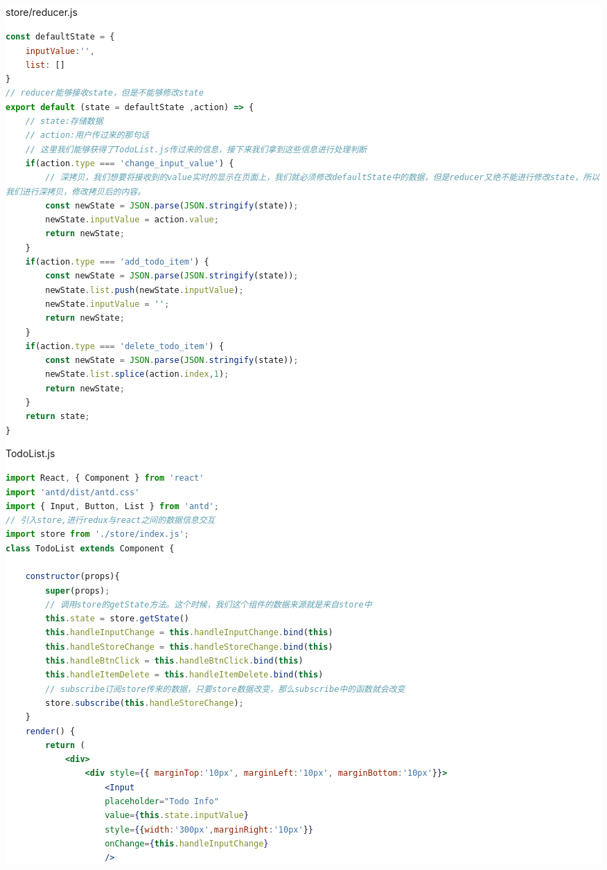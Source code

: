 store/reducer.js

```jsx
const defaultState = {
    inputValue:'',
    list: []
}
// reducer能够接收state，但是不能够修改state
export default (state = defaultState ,action) => {
    // state:存储数据 
    // action:用户传过来的那句话
    // 这里我们能够获得了TodoList.js传过来的信息，接下来我们拿到这些信息进行处理判断
    if(action.type === 'change_input_value') {
        // 深拷贝，我们想要将接收到的value实时的显示在页面上，我们就必须修改defaultState中的数据，但是reducer又绝不能进行修改state，所以我们进行深拷贝，修改拷贝后的内容。
        const newState = JSON.parse(JSON.stringify(state));
        newState.inputValue = action.value;
        return newState;
    }
    if(action.type === 'add_todo_item') {
        const newState = JSON.parse(JSON.stringify(state));
        newState.list.push(newState.inputValue);
        newState.inputValue = '';
        return newState;
    }
    if(action.type === 'delete_todo_item') {
        const newState = JSON.parse(JSON.stringify(state));
        newState.list.splice(action.index,1);
        return newState;
    }
    return state;
}
```

TodoList.js

```jsx
import React, { Component } from 'react'
import 'antd/dist/antd.css'
import { Input, Button, List } from 'antd';
// 引入store,进行redux与react之间的数据信息交互
import store from './store/index.js';
class TodoList extends Component {

    constructor(props){
        super(props);
        // 调用store的getState方法。这个时候，我们这个组件的数据来源就是来自store中
        this.state = store.getState()
        this.handleInputChange = this.handleInputChange.bind(this)
        this.handleStoreChange = this.handleStoreChange.bind(this)
        this.handleBtnClick = this.handleBtnClick.bind(this)
        this.handleItemDelete = this.handleItemDelete.bind(this)
        // subscribe订阅store传来的数据，只要store数据改变，那么subscribe中的函数就会改变
        store.subscribe(this.handleStoreChange);
    }
    render() {
        return (
            <div>
                <div style={{ marginTop:'10px', marginLeft:'10px', marginBottom:'10px'}}>
                    <Input 
                    placeholder="Todo Info" 
                    value={this.state.inputValue} 
                    style={{width:'300px',marginRight:'10px'}} 
                    onChange={this.handleInputChange}
                    />
```